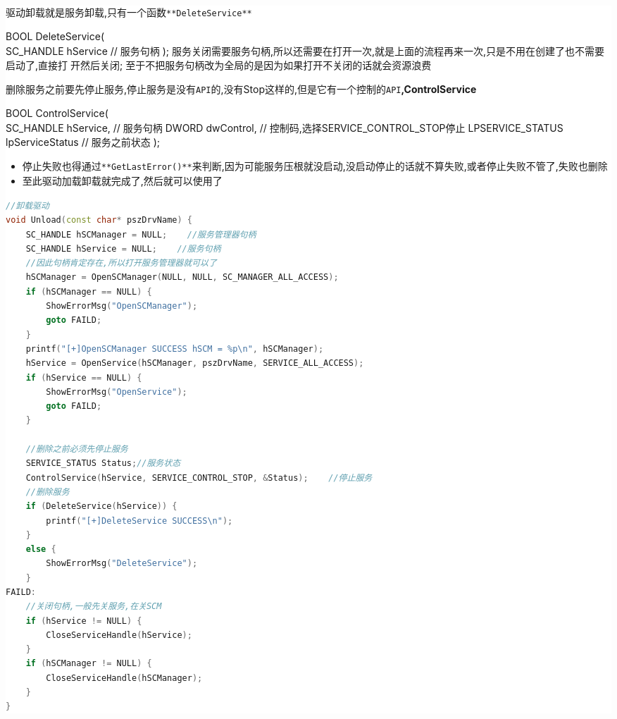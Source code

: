 驱动卸载就是服务卸载,只有一个函数`**DeleteService**` 

BOOL DeleteService(  
  SC_HANDLE hService   // 服务句柄
 );
服务关闭需要服务句柄,所以还需要在打开一次,就是上面的流程再来一次,只是不用在创建了也不需要启动了,直接打
开然后关闭;
至于不把服务句柄改为全局的是因为如果打开不关闭的话就会资源浪费

删除服务之前要先停止服务,停止服务是没有`API`的,没有Stop这样的,但是它有一个控制的`API`**,ControlService**

BOOL ControlService(  
  SC_HANDLE hService,               // 服务句柄
  DWORD dwControl,                  // 控制码,选择SERVICE_CONTROL_STOP停止
  LPSERVICE_STATUS lpServiceStatus  // 服务之前状态
 );

-   停止失败也得通过`**GetLastError()**`来判断,因为可能服务压根就没启动,没启动停止的话就不算失败,或者停止失败不管了,失败也删除
-    至此驱动加载卸载就完成了,然后就可以使用了 

```c++
//卸载驱动
void Unload(const char* pszDrvName) {
    SC_HANDLE hSCManager = NULL;    //服务管理器句柄
    SC_HANDLE hService = NULL;    //服务句柄
    //因此句柄肯定存在,所以打开服务管理器就可以了
    hSCManager = OpenSCManager(NULL, NULL, SC_MANAGER_ALL_ACCESS);
    if (hSCManager == NULL) {
        ShowErrorMsg("OpenSCManager");
        goto FAILD;
    }
    printf("[+]OpenSCManager SUCCESS hSCM = %p\n", hSCManager);
    hService = OpenService(hSCManager, pszDrvName, SERVICE_ALL_ACCESS);
    if (hService == NULL) {
        ShowErrorMsg("OpenService");
        goto FAILD;
    }
   
    //删除之前必须先停止服务
    SERVICE_STATUS Status;//服务状态
    ControlService(hService, SERVICE_CONTROL_STOP, &Status);    //停止服务
    //删除服务
    if (DeleteService(hService)) {
        printf("[+]DeleteService SUCCESS\n");
    }
    else {
        ShowErrorMsg("DeleteService");
    }
FAILD:
    //关闭句柄,一般先关服务,在关SCM
    if (hService != NULL) {
        CloseServiceHandle(hService);
    }
    if (hSCManager != NULL) {
        CloseServiceHandle(hSCManager);
    }
}
```
